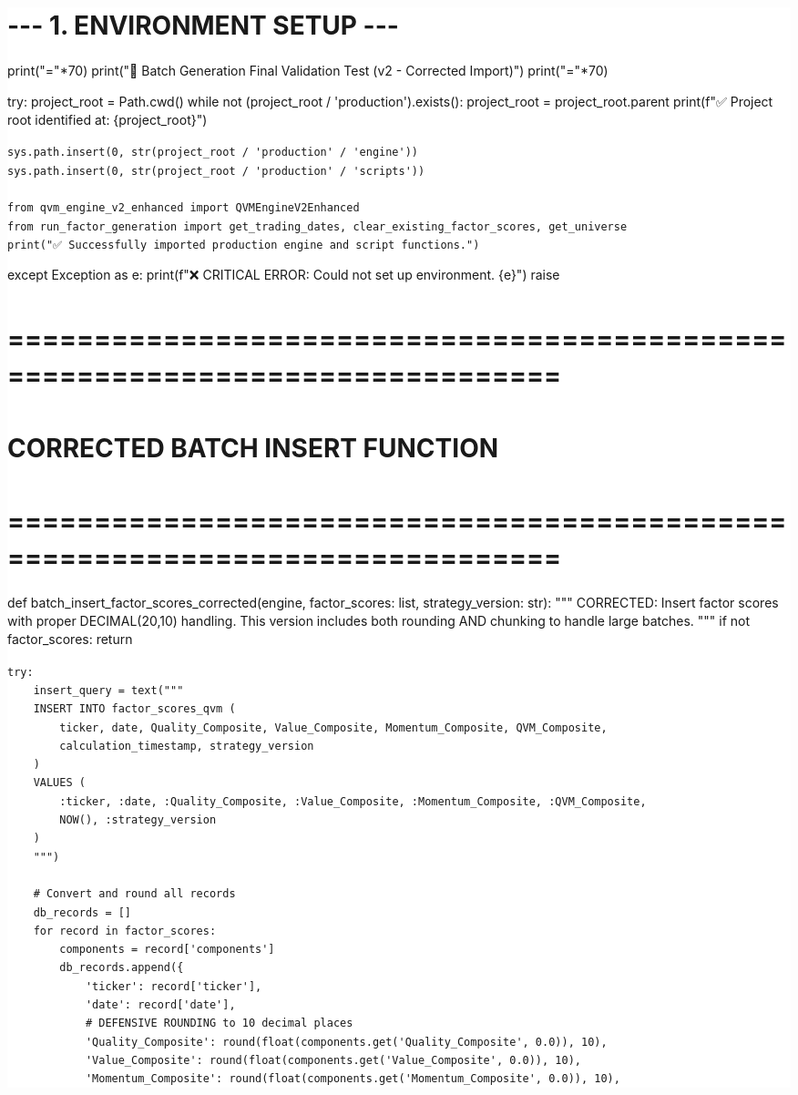 # --- 1. ENVIRONMENT SETUP ---
print("="*70)
print("🚀 Batch Generation Final Validation Test (v2 - Corrected Import)")
print("="*70)

try:
    project_root = Path.cwd()
    while not (project_root / 'production').exists():
        project_root = project_root.parent
    print(f"✅ Project root identified at: {project_root}")

    sys.path.insert(0, str(project_root / 'production' / 'engine'))
    sys.path.insert(0, str(project_root / 'production' / 'scripts'))

    from qvm_engine_v2_enhanced import QVMEngineV2Enhanced
    from run_factor_generation import get_trading_dates, clear_existing_factor_scores, get_universe
    print("✅ Successfully imported production engine and script functions.")
except Exception as e:
    print(f"❌ CRITICAL ERROR: Could not set up environment. {e}")
    raise

# =============================================================================
# CORRECTED BATCH INSERT FUNCTION
# =============================================================================
def batch_insert_factor_scores_corrected(engine, factor_scores: list, strategy_version: str):
    """
    CORRECTED: Insert factor scores with proper DECIMAL(20,10) handling.
    This version includes both rounding AND chunking to handle large batches.
    """
    if not factor_scores:
        return

    try:
        insert_query = text("""
        INSERT INTO factor_scores_qvm (
            ticker, date, Quality_Composite, Value_Composite, Momentum_Composite, QVM_Composite,
            calculation_timestamp, strategy_version
        )
        VALUES (
            :ticker, :date, :Quality_Composite, :Value_Composite, :Momentum_Composite, :QVM_Composite,
            NOW(), :strategy_version
        )
        """)

        # Convert and round all records
        db_records = []
        for record in factor_scores:
            components = record['components']
            db_records.append({
                'ticker': record['ticker'],
                'date': record['date'],
                # DEFENSIVE ROUNDING to 10 decimal places
                'Quality_Composite': round(float(components.get('Quality_Composite', 0.0)), 10),
                'Value_Composite': round(float(components.get('Value_Composite', 0.0)), 10),
                'Momentum_Composite': round(float(components.get('Momentum_Composite', 0.0)), 10),